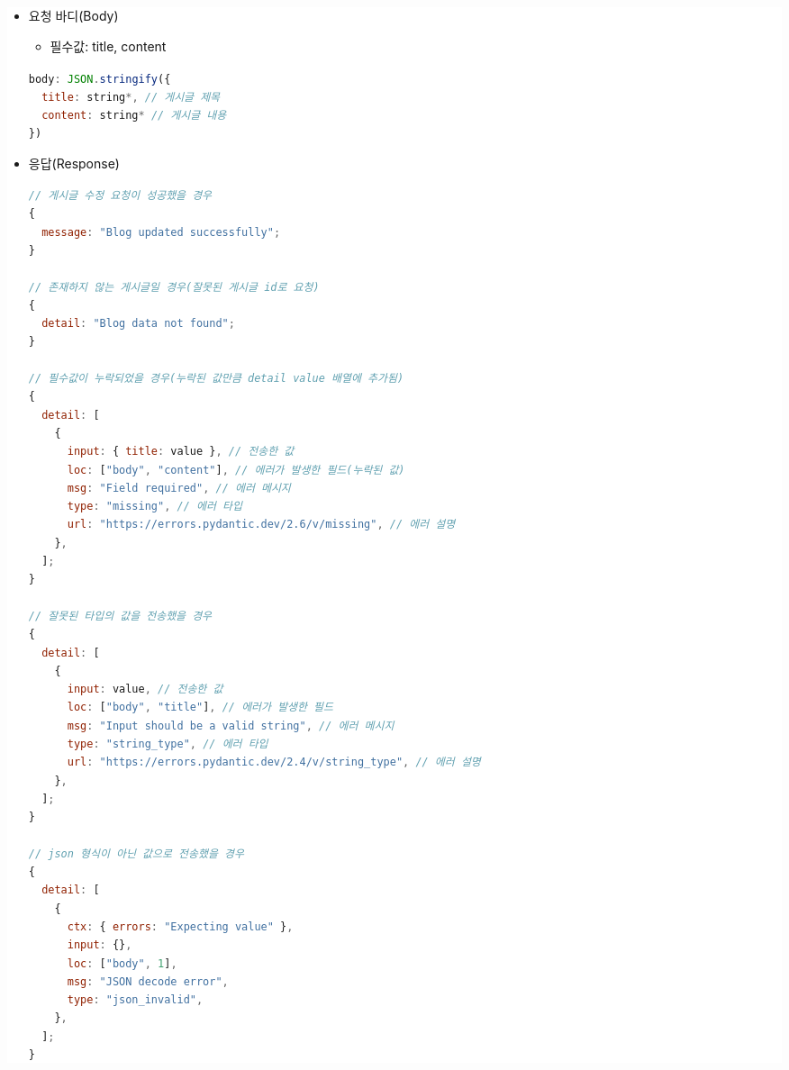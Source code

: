 - 요청 바디(Body)

  - 필수값: title, content

  ```jsx
  body: JSON.stringify({
    title: string*, // 게시글 제목
    content: string* // 게시글 내용
  })
  ```

- 응답(Response)

  ```jsx
  // 게시글 수정 요청이 성공했을 경우
  {
    message: "Blog updated successfully";
  }

  // 존재하지 않는 게시글일 경우(잘못된 게시글 id로 요청)
  {
    detail: "Blog data not found";
  }

  // 필수값이 누락되었을 경우(누락된 값만큼 detail value 배열에 추가됨)
  {
    detail: [
      {
        input: { title: value }, // 전송한 값
        loc: ["body", "content"], // 에러가 발생한 필드(누락된 값)
        msg: "Field required", // 에러 메시지
        type: "missing", // 에러 타입
        url: "https://errors.pydantic.dev/2.6/v/missing", // 에러 설명
      },
    ];
  }

  // 잘못된 타입의 값을 전송했을 경우
  {
    detail: [
      {
        input: value, // 전송한 값
        loc: ["body", "title"], // 에러가 발생한 필드
        msg: "Input should be a valid string", // 에러 메시지
        type: "string_type", // 에러 타입
        url: "https://errors.pydantic.dev/2.4/v/string_type", // 에러 설명
      },
    ];
  }

  // json 형식이 아닌 값으로 전송했을 경우
  {
    detail: [
      {
        ctx: { errors: "Expecting value" },
        input: {},
        loc: ["body", 1],
        msg: "JSON decode error",
        type: "json_invalid",
      },
    ];
  }
  ```
